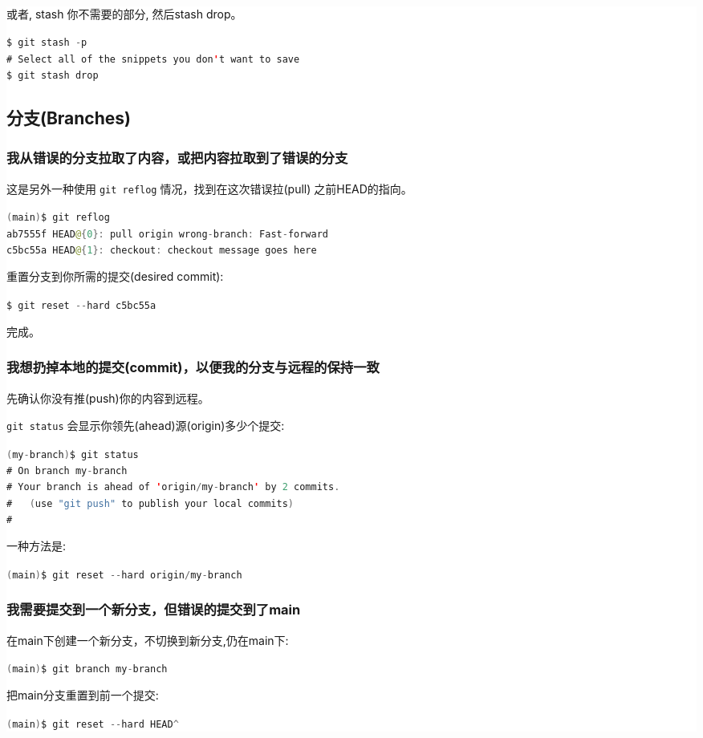 或者, stash 你不需要的部分, 然后stash drop。

```java
$ git stash -p
# Select all of the snippets you don't want to save
$ git stash drop
```

## 分支(Branches) 

### 我从错误的分支拉取了内容，或把内容拉取到了错误的分支 

这是另外一种使用 `git reflog` 情况，找到在这次错误拉(pull) 之前HEAD的指向。

```java
(main)$ git reflog
ab7555f HEAD@{0}: pull origin wrong-branch: Fast-forward
c5bc55a HEAD@{1}: checkout: checkout message goes here
```

重置分支到你所需的提交(desired commit):

```java
$ git reset --hard c5bc55a
```

完成。

### 我想扔掉本地的提交(commit)，以便我的分支与远程的保持一致 

先确认你没有推(push)你的内容到远程。

`git status` 会显示你领先(ahead)源(origin)多少个提交:

```java
(my-branch)$ git status
# On branch my-branch
# Your branch is ahead of 'origin/my-branch' by 2 commits.
#   (use "git push" to publish your local commits)
#
```

一种方法是:

```java
(main)$ git reset --hard origin/my-branch
```

### 我需要提交到一个新分支，但错误的提交到了main 

在main下创建一个新分支，不切换到新分支,仍在main下:

```java
(main)$ git branch my-branch
```

把main分支重置到前一个提交:

```java
(main)$ git reset --hard HEAD^
```
